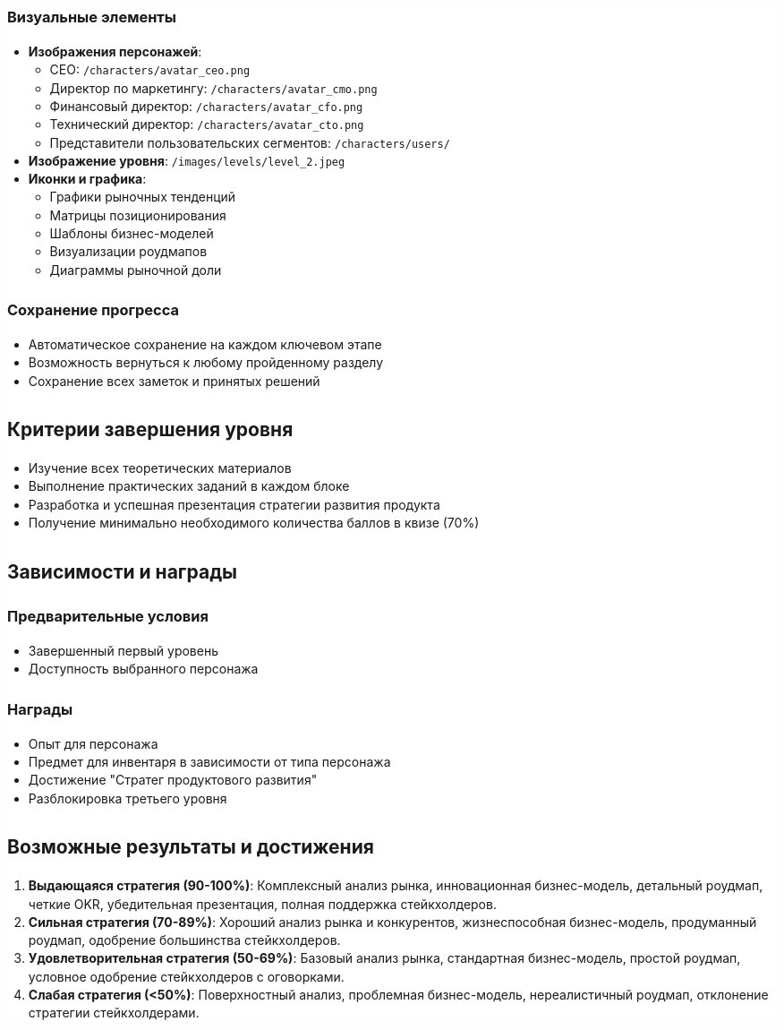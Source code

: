 ### Визуальные элементы
- **Изображения персонажей**:
  * CEO: `/characters/avatar_ceo.png`
  * Директор по маркетингу: `/characters/avatar_cmo.png`
  * Финансовый директор: `/characters/avatar_cfo.png`
  * Технический директор: `/characters/avatar_cto.png`
  * Представители пользовательских сегментов: `/characters/users/`
- **Изображение уровня**: `/images/levels/level_2.jpeg`
- **Иконки и графика**: 
  * Графики рыночных тенденций
  * Матрицы позиционирования
  * Шаблоны бизнес-моделей
  * Визуализации роудмапов
  * Диаграммы рыночной доли

### Сохранение прогресса
- Автоматическое сохранение на каждом ключевом этапе
- Возможность вернуться к любому пройденному разделу
- Сохранение всех заметок и принятых решений

## Критерии завершения уровня
- Изучение всех теоретических материалов
- Выполнение практических заданий в каждом блоке
- Разработка и успешная презентация стратегии развития продукта
- Получение минимально необходимого количества баллов в квизе (70%)

## Зависимости и награды

### Предварительные условия
- Завершенный первый уровень
- Доступность выбранного персонажа

### Награды
- Опыт для персонажа
- Предмет для инвентаря в зависимости от типа персонажа
- Достижение "Стратег продуктового развития"
- Разблокировка третьего уровня

## Возможные результаты и достижения
1. **Выдающаяся стратегия (90-100%)**: Комплексный анализ рынка, инновационная бизнес-модель, детальный роудмап, четкие OKR, убедительная презентация, полная поддержка стейкхолдеров.
2. **Сильная стратегия (70-89%)**: Хороший анализ рынка и конкурентов, жизнеспособная бизнес-модель, продуманный роудмап, одобрение большинства стейкхолдеров.
3. **Удовлетворительная стратегия (50-69%)**: Базовый анализ рынка, стандартная бизнес-модель, простой роудмап, условное одобрение стейкхолдеров с оговорками.
4. **Слабая стратегия (<50%)**: Поверхностный анализ, проблемная бизнес-модель, нереалистичный роудмап, отклонение стратегии стейкхолдерами. 
